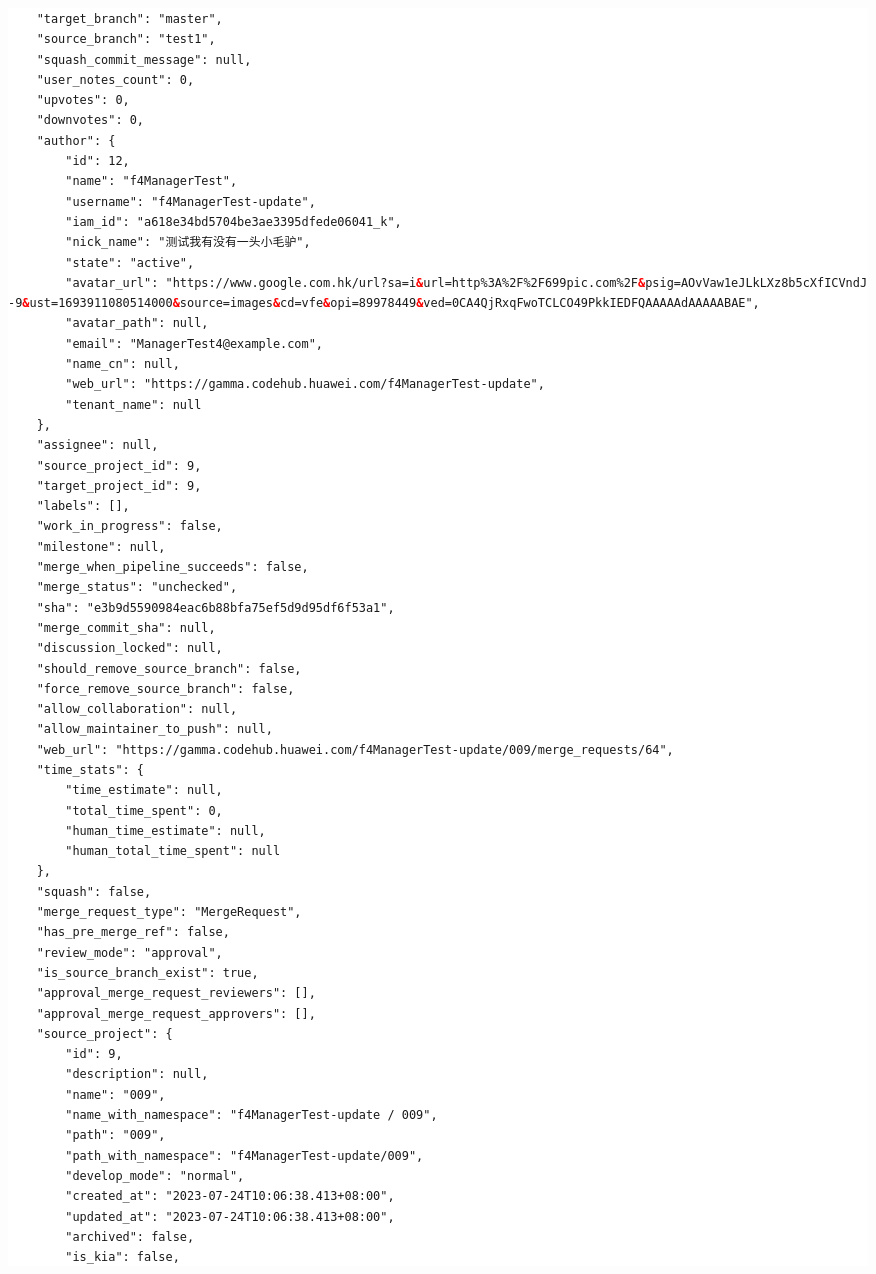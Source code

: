 ```xml
    "target_branch": "master",
    "source_branch": "test1",
    "squash_commit_message": null,
    "user_notes_count": 0,
    "upvotes": 0,
    "downvotes": 0,
    "author": {
        "id": 12,
        "name": "f4ManagerTest",
        "username": "f4ManagerTest-update",
        "iam_id": "a618e34bd5704be3ae3395dfede06041_k",
        "nick_name": "测试我有没有一头小毛驴",
        "state": "active",
        "avatar_url": "https://www.google.com.hk/url?sa=i&url=http%3A%2F%2F699pic.com%2F&psig=AOvVaw1eJLkLXz8b5cXfICVndJ-9&ust=1693911080514000&source=images&cd=vfe&opi=89978449&ved=0CA4QjRxqFwoTCLCO49PkkIEDFQAAAAAdAAAAABAE",
        "avatar_path": null,
        "email": "ManagerTest4@example.com",
        "name_cn": null,
        "web_url": "https://gamma.codehub.huawei.com/f4ManagerTest-update",
        "tenant_name": null
    },
    "assignee": null,
    "source_project_id": 9,
    "target_project_id": 9,
    "labels": [],
    "work_in_progress": false,
    "milestone": null,
    "merge_when_pipeline_succeeds": false,
    "merge_status": "unchecked",
    "sha": "e3b9d5590984eac6b88bfa75ef5d9d95df6f53a1",
    "merge_commit_sha": null,
    "discussion_locked": null,
    "should_remove_source_branch": false,
    "force_remove_source_branch": false,
    "allow_collaboration": null,
    "allow_maintainer_to_push": null,
    "web_url": "https://gamma.codehub.huawei.com/f4ManagerTest-update/009/merge_requests/64",
    "time_stats": {
        "time_estimate": null,
        "total_time_spent": 0,
        "human_time_estimate": null,
        "human_total_time_spent": null
    },
    "squash": false,
    "merge_request_type": "MergeRequest",
    "has_pre_merge_ref": false,
    "review_mode": "approval",
    "is_source_branch_exist": true,
    "approval_merge_request_reviewers": [],
    "approval_merge_request_approvers": [],
    "source_project": {
        "id": 9,
        "description": null,
        "name": "009",
        "name_with_namespace": "f4ManagerTest-update / 009",
        "path": "009",
        "path_with_namespace": "f4ManagerTest-update/009",
        "develop_mode": "normal",
        "created_at": "2023-07-24T10:06:38.413+08:00",
        "updated_at": "2023-07-24T10:06:38.413+08:00",
        "archived": false,
        "is_kia": false,
```